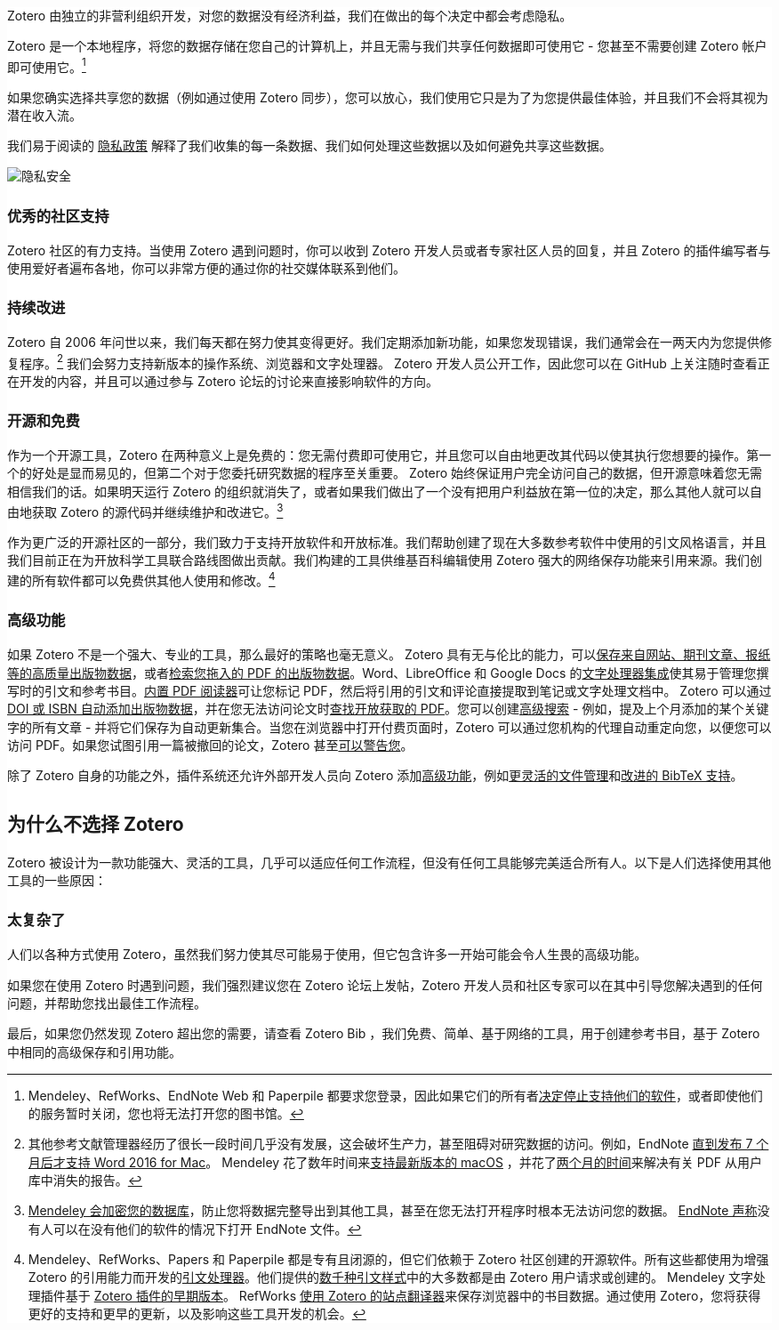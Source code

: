 Zotero 由独立的非营利组织开发，对您的数据没有经济利益，我们在做出的每个决定中都会考虑隐私。

Zotero 是一个本地程序，将您的数据存储在您自己的计算机上，并且无需与我们共享任何数据即可使用它 - 您甚至不需要创建 Zotero 帐户即可使用它。[^2]

如果您确实选择共享您的数据（例如通过使用 Zotero 同步），您可以放心，我们使用它只是为了为您提供最佳体验，并且我们不会将其视为潜在收入流。

我们易于阅读的 [隐私政策](https://www.zotero.org/support/privacy) 解释了我们收集的每一条数据、我们如何处理这些数据以及如何避免共享这些数据。

![隐私安全](https://www.zotero.org/static/images/home/privacy.svg)

### 优秀的社区支持

Zotero 社区的有力支持。当使用 Zotero 遇到问题时，你可以收到 Zotero 开发人员或者专家社区人员的回复，并且 Zotero 的插件编写者与使用爱好者遍布各地，你可以非常方便的通过你的社交媒体联系到他们。

### 持续改进

Zotero 自 2006 年问世以来，我们每天都在努力使其变得更好。我们定期添加新功能，如果您发现错误，我们通常会在一两天内为您提供修复程序。[^1] 我们会努力支持新版本的操作系统、浏览器和文字处理器。 Zotero 开发人员公开工作，因此您可以在 GitHub 上关注随时查看正在开发的内容，并且可以通过参与 Zotero 论坛的讨论来直接影响软件的方向。

### 开源和免费

作为一个开源工具，Zotero 在两种意义上是免费的：您无需付费即可使用它，并且您可以自由地更改其代码以使其执行您想要的操作。第一个的好处是显而易见的，但第二个对于您委托研究数据的程序至关重要。 Zotero 始终保证用户完全访问自己的数据，但开源意味着您无需相信我们的话。如果明天运行 Zotero 的组织就消失了，或者如果我们做出了一个没有把用户利益放在第一位的决定，那么其他人就可以自由地获取 Zotero 的源代码并继续维护和改进它。[^3]

作为更广泛的开源社区的一部分，我们致力于支持开放软件和开放标准。我们帮助创建了现在大多数参考软件中使用的引文风格语言，并且我们目前正在为开放科学工具联合路线图做出贡献。我们构建的工具供维基百科编辑使用 Zotero 强大的网络保存功能来引用来源。我们创建的所有软件都可以免费供其他人使用和修改。[^4]

### 高级功能

如果 Zotero 不是一个强大、专业的工具，那么最好的策略也毫无意义。 Zotero 具有无与伦比的能力，可以[保存来自网站、期刊文章、报纸等的高质量出版物数据](https://www.zotero.org/support/adding_items_to_zotero#via_your_web_browser)，或者[检索您拖入的 PDF 的出版物数据](https://www.zotero.org/support/retrieve_pdf_metadata)。Word、LibreOffice 和 Google Docs 的[文字处理器集成](https://www.zotero.org/support/word_processor_integration)使其易于管理您撰写时的引文和参考书目。[内置 PDF 阅读器](https://www.zotero.org/blog/zotero-6)可让您标记 PDF，然后将引用的引文和评论直接提取到笔记或文字处理文档中。 Zotero 可以通过 [DOI 或 ISBN 自动添加出版物数据](https://www.zotero.org/support/adding_items_to_zotero#add_item_by_identifier)，并在您无法访问论文时[查找开放获取的 PDF](https://www.zotero.org/blog/improved-pdf-retrieval-with-unpaywall-integration/)。您可以创建[高级搜索](https://www.zotero.org/support/searching) - 例如，提及上个月添加的某个关键字的所有文章 - 并将它们保存为自动更新集合。当您在浏览器中打开付费页面时，Zotero 可以通过您机构的代理自动重定向您，以便您可以访问 PDF。如果您试图引用一篇被撤回的论文，Zotero 甚至[可以警告您](https://www.zotero.org/blog/retracted-item-notifications/)。

除了 Zotero 自身的功能之外，插件系统还允许外部开发人员向 Zotero 添加[高级功能](https://www.zotero.org/support/plugins)，例如[更灵活的文件管理](http://zotfile.com/)和[改进的 BibTeX 支持](https://retorque.re/zotero-better-bibtex/)。

## 为什么不选择 Zotero

Zotero 被设计为一款功能强大、灵活的工具，几乎可以适应任何工作流程，但没有任何工具能够完美适合所有人。以下是人们选择使用其他工具的一些原因：

### 太复杂了

人们以各种方式使用 Zotero，虽然我们努力使其尽可能易于使用，但它包含许多一开始可能会令人生畏的高级功能。

如果您在使用 Zotero 时遇到问题，我们强烈建议您在 Zotero 论坛上发帖，Zotero 开发人员和社区专家可以在其中引导您解决遇到的任何问题，并帮助您找出最佳工作流程。

最后，如果您仍然发现 Zotero 超出您的需要，请查看 Zotero Bib ，我们免费、简单、基于网络的工具，用于创建参考书目，基于 Zotero 中相同的高级保存和引用功能。


[^1]: 其他参考文献管理器经历了很长一段时间几乎没有发展，这会破坏生产力，甚至阻碍对研究数据的访问。例如，EndNote [直到发布 7 个月后才支持 Word 2016 for Mac](https://twitter.com/EndNoteNews/status/694563436408143872)。 Mendeley 花了数年时间来[支持最新版本的 macOS](https://www.mendeley.com/release-notes/v1_18) ，并花了[两个月的时间](https://blog.mendeley.com/2018/07/18/how-to-recover-your-files-and-annotations-in-mendeley-desktop-july-2018/)来解决有关 PDF 从用户库中消失的报告。
[^2]: Mendeley、RefWorks、EndNote Web 和 Paperpile 都要求您登录，因此如果它们的所有者[决定停止支持他们的软件](https://blog.mendeley.com/2021/03/11/mendeley-refocusing-announcement-mobile-app-retirement/)，或者即使他们的服务暂时关闭，您也将无法打开您的图书馆。
[^3]: [Mendeley 会加密您的数据库](https://www.zotero.org/support/kb/mendeley_import)，防止您将数据完整导出到其他工具，甚至在您无法打开程序时根本无法访问您的数据。 [EndNote 声称](https://en.wikipedia.org/wiki/EndNote#Legal_dispute_with_Zotero)没有人可以在没有他们的软件的情况下打开 EndNote 文件。
[^4]: Mendeley、RefWorks、Papers 和 Paperpile 都是专有且闭源的，但它们依赖于 Zotero 社区创建的开源软件。所有这些都使用为增强 Zotero 的引用能力而开发的[引文处理器](https://github.com/Juris-M/citeproc-js)。他们提供的[数千种引文样式](https://github.com/citation-style-language/styles)中的大多数都是由 Zotero 用户请求或创建的。 Mendeley 文字处理插件基于 [Zotero 插件的早期版本](https://www.mendeley.com/release-notes/v1_19_2)。 RefWorks [使用 Zotero 的站点翻译器](<https://knowledge.exlibrisgroup.com/RefWorks/Product_Documentation/RefWorks_User_Guide/Appendix%3A_Supported_Save_to_RefWorks_Sites_(Translators)>)来保存浏览器中的书目数据。通过使用 Zotero，您将获得更好的支持和更早的更新，以及影响这些工具开发的机会。